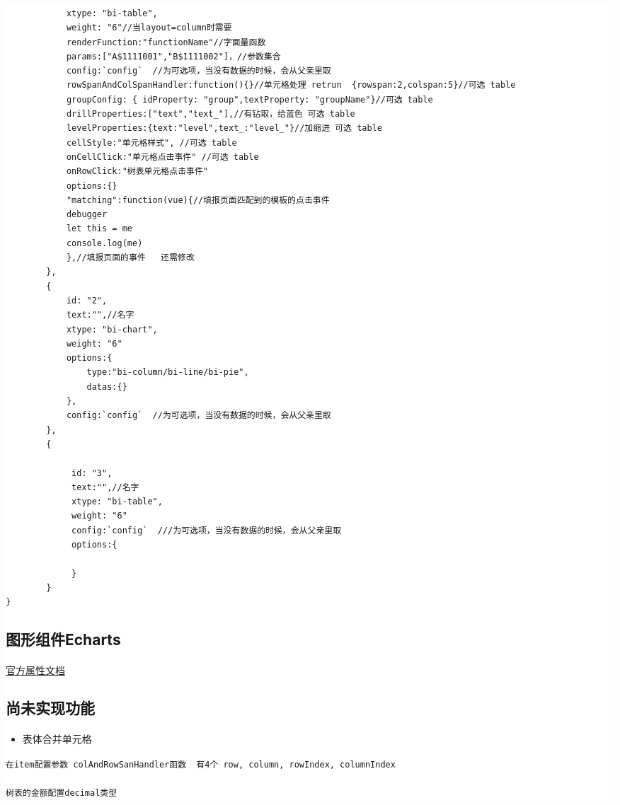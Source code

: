~~~
            xtype: "bi-table",
            weight: "6"//当layout=column时需要
            renderFunction:"functionName"//字面量函数
            params:["A$1111001","B$1111002"]，//参数集合
            config:`config`  //为可选项，当没有数据的时候，会从父亲里取
            rowSpanAndColSpanHandler:function(){}//单元格处理 retrun  {rowspan:2,colspan:5}//可选 table
            groupConfig: { idProperty: "group",textProperty: "groupName"}//可选 table
            drillProperties:["text","text_"],//有钻取，给蓝色 可选 table
            levelProperties:{text:"level",text_:"level_"}//加缩进 可选 table
            cellStyle:"单元格样式", //可选 table
            onCellClick:"单元格点击事件" //可选 table 
            onRowClick:"树表单元格点击事件"
            options:{}
            "matching":function(vue){//填报页面匹配到的模板的点击事件
            debugger
            let this = me
            console.log(me)
            },//填报页面的事件   还需修改
        },
        {
            id: "2",
            text:"",//名字
            xtype: "bi-chart",
            weight: "6"
            options:{
                type:"bi-column/bi-line/bi-pie",
                datas:{}
            },
            config:`config`  //为可选项，当没有数据的时候，会从父亲里取
        },
        {
            
             id: "3",
             text:"",//名字
             xtype: "bi-table",
             weight: "6"
             config:`config`  ///为可选项，当没有数据的时候，会从父亲里取
             options:{

             }
        }
}
~~~

## 图形组件Echarts
[官方属性文档](http://echarts.baidu.com/echarts2/doc/doc.html)

## 尚未实现功能

+ 表体合并单元格
~~~
在item配置参数 colAndRowSanHandler函数  有4个 row, column, rowIndex, columnIndex

树表的金额配置decimal类型
~~~
